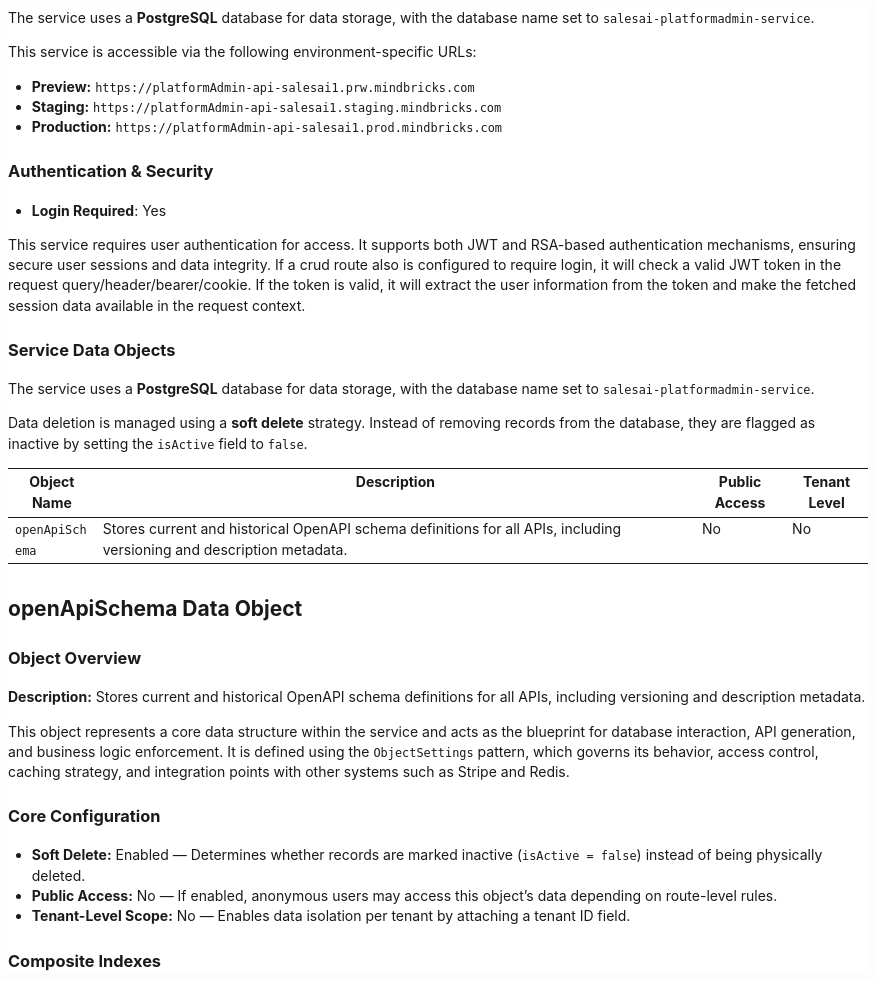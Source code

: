 The service uses a **PostgreSQL** database for data storage, with the database name set to `salesai-platformadmin-service`.

This service is accessible via the following environment-specific URLs:

- **Preview:** `https://platformAdmin-api-salesai1.prw.mindbricks.com`
- **Staging:** `https://platformAdmin-api-salesai1.staging.mindbricks.com`
- **Production:** `https://platformAdmin-api-salesai1.prod.mindbricks.com`

### Authentication & Security

- **Login Required**: Yes

This service requires user authentication for access. It supports both JWT and RSA-based authentication mechanisms, ensuring secure user sessions and data integrity.
If a crud route also is configured to require login,
it will check a valid JWT token in the request query/header/bearer/cookie. If the token is valid, it will extract the user information from the token and make the fetched session data available in the request context.

### Service Data Objects

The service uses a **PostgreSQL** database for data storage, with the database name set to `salesai-platformadmin-service`.

Data deletion is managed using a **soft delete** strategy. Instead of removing records from the database, they are flagged as inactive by setting the `isActive` field to `false`.

| Object Name     | Description                                                                                                           | Public Access | Tenant Level |
| --------------- | --------------------------------------------------------------------------------------------------------------------- | ------------- | ------------ |
| `openApiSchema` | Stores current and historical OpenAPI schema definitions for all APIs, including versioning and description metadata. | No            | No           |

## openApiSchema Data Object

### Object Overview

**Description:** Stores current and historical OpenAPI schema definitions for all APIs, including versioning and description metadata.

This object represents a core data structure within the service and acts as the blueprint for database interaction, API generation, and business logic enforcement.
It is defined using the `ObjectSettings` pattern, which governs its behavior, access control, caching strategy, and integration points with other systems such as Stripe and Redis.

### Core Configuration

- **Soft Delete:** Enabled — Determines whether records are marked inactive (`isActive = false`) instead of being physically deleted.
- **Public Access:** No — If enabled, anonymous users may access this object’s data depending on route-level rules.
- **Tenant-Level Scope:** No — Enables data isolation per tenant by attaching a tenant ID field.

### Composite Indexes
